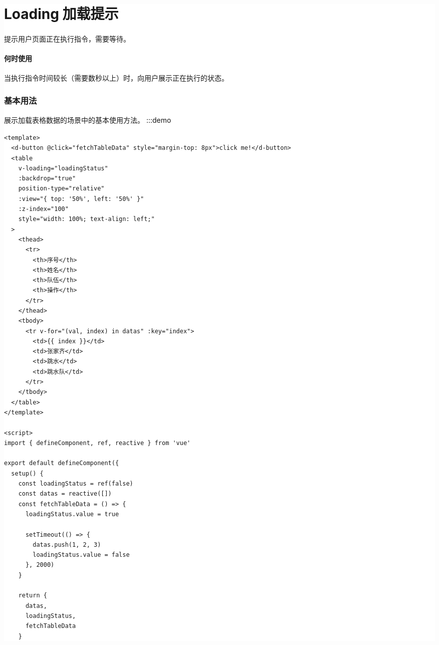 # Loading 加载提示

提示用户页面正在执行指令，需要等待。

#### 何时使用

当执行指令时间较长（需要数秒以上）时，向用户展示正在执行的状态。

### 基本用法

展示加载表格数据的场景中的基本使用方法。
:::demo

```vue
<template>
  <d-button @click="fetchTableData" style="margin-top: 8px">click me!</d-button>
  <table
    v-loading="loadingStatus"
    :backdrop="true"
    position-type="relative"
    :view="{ top: '50%', left: '50%' }"
    :z-index="100"
    style="width: 100%; text-align: left;"
  >
    <thead>
      <tr>
        <th>序号</th>
        <th>姓名</th>
        <th>队伍</th>
        <th>操作</th>
      </tr>
    </thead>
    <tbody>
      <tr v-for="(val, index) in datas" :key="index">
        <td>{{ index }}</td>
        <td>张家齐</td>
        <td>跳水</td>
        <td>跳水队</td>
      </tr>
    </tbody>
  </table>
</template>

<script>
import { defineComponent, ref, reactive } from 'vue'

export default defineComponent({
  setup() {
    const loadingStatus = ref(false)
    const datas = reactive([])
    const fetchTableData = () => {
      loadingStatus.value = true

      setTimeout(() => {
        datas.push(1, 2, 3)
        loadingStatus.value = false
      }, 2000)
    }

    return {
      datas,
      loadingStatus,
      fetchTableData
    }
```